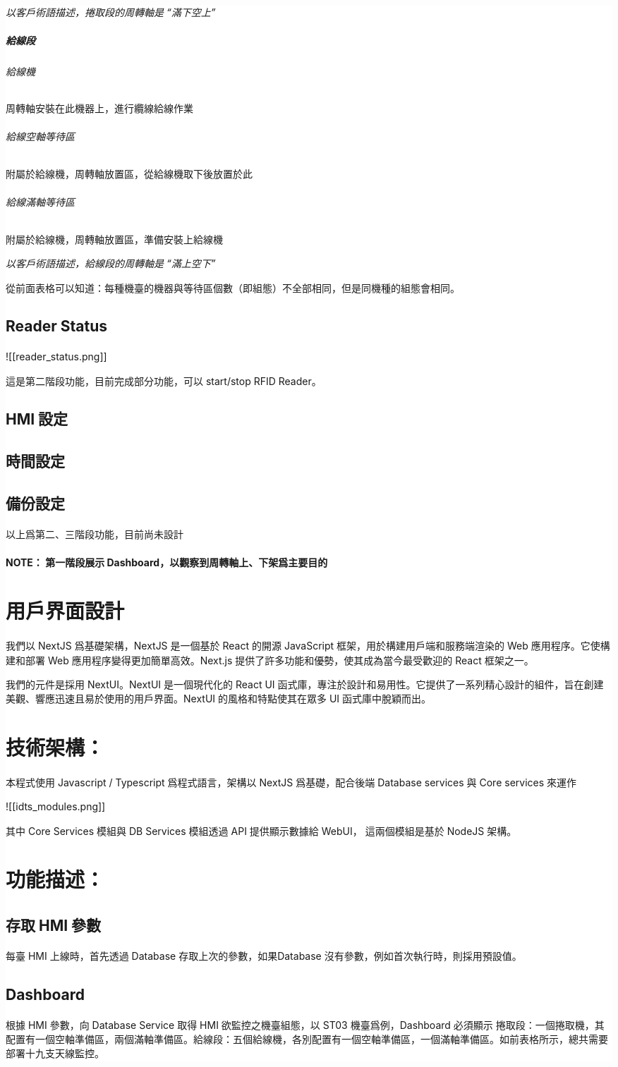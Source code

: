 _以客戶術語描述，捲取段的周轉軸是 “滿下空上”_
##### 給線段
###### 給線機
周轉軸安裝在此機器上，進行纜線給線作業
###### 給線空軸等待區
附屬於給線機，周轉軸放置區，從給線機取下後放置於此
###### 給線滿軸等待區
附屬於給線機，周轉軸放置區，準備安裝上給線機

_以客戶術語描述，給線段的周轉軸是 “滿上空下”_

從前面表格可以知道：每種機臺的機器與等待區個數（即組態）不全部相同，但是同機種的組態會相同。

## Reader Status  

![[reader_status.png]]

這是第二階段功能，目前完成部分功能，可以 start/stop RFID Reader。


## HMI 設定
## 時間設定
## 備份設定

以上爲第二、三階段功能，目前尚未設計

#### NOTE： 第一階段展示 Dashboard，以觀察到周轉軸上、下架爲主要目的
    
# 用戶界面設計

我們以 NextJS 爲基礎架構，NextJS 是一個基於 React 的開源 JavaScript 框架，用於構建用戶端和服務端渲染的 Web 應用程序。它使構建和部署 Web 應用程序變得更加簡單高效。Next.js 提供了許多功能和優勢，使其成為當今最受歡迎的 React 框架之一。

我們的元件是採用 NextUI。NextUI 是一個現代化的 React UI 函式庫，專注於設計和易用性。它提供了一系列精心設計的組件，旨在創建美觀、響應迅速且易於使用的用戶界面。NextUI 的風格和特點使其在眾多 UI 函式庫中脫穎而出。
    
# 技術架構：

本程式使用 Javascript / Typescript 爲程式語言，架構以 NextJS 爲基礎，配合後端 Database services 與 Core services 來運作

![[idts_modules.png]]

其中 Core Services 模組與 DB Services 模組透過 API 提供顯示數據給 WebUI， 這兩個模組是基於 NodeJS 架構。
# 功能描述：
## 存取 HMI 參數
每臺 HMI 上線時，首先透過 Database 存取上次的參數，如果Database 沒有參數，例如首次執行時，則採用預設值。
## Dashboard 
根據 HMI 參數，向 Database Service 取得 HMI 欲監控之機臺組態，以 ST03 機臺爲例，Dashboard 必須顯示 捲取段：一個捲取機，其配置有一個空軸準備區，兩個滿軸準備區。給線段：五個給線機，各別配置有一個空軸準備區，一個滿軸準備區。如前表格所示，總共需要部署十九支天線監控。
